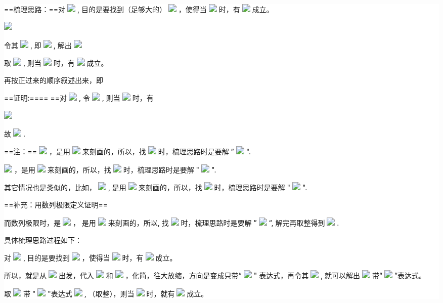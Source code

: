 ==梳理思路：==对 ![](https://www.zhihu.com/equation?tex=%5Cforall++%5Cvarepsilon+%3E+0) , 目的是要找到（足够大的） ![](https://www.zhihu.com/equation?tex=M+%3E+0) ，使得当 ![](https://www.zhihu.com/equation?tex=x+%3E+M) 时，有 ![](https://www.zhihu.com/equation?tex=%7Cf%28x%29+-+A%7C+%3C+%5Cvarepsilon) 成立。

![](https://www.zhihu.com/equation?tex=%7Cf%28x%29+-+A%7C+%3D+%5CBig%7C+%5Cfrac%7B%5Ccos+x%7D+%7B%5Csqrt%7Bx%7D%7D+-+0+%5CBig%7C+%3D++%5CBig%7C+%5Cfrac%7B%5Ccos+x%7D+%7B%5Csqrt%7Bx%7D%7D+%5CBig%7C+%5Cleq+%5Cfrac%7B1%7D%7B%5Csqrt%7Bx%7D%7D)

令其 ![](https://www.zhihu.com/equation?tex=%3C+%5Cvarepsilon) , 即 ![](https://www.zhihu.com/equation?tex=%5Cfrac%7B1%7D%7B%5Csqrt%7Bx%7D%7D+%3C+%5Cvarepsilon) , 解出 ![](https://www.zhihu.com/equation?tex=x+%3E+%5Cfrac%7B1%7D%7B%5Cvarepsilon%5E2%7D)

取 ![](https://www.zhihu.com/equation?tex=M+%3D+%5Cfrac%7B1%7D%7B%5Cvarepsilon%5E2%7D) , 则当 ![](https://www.zhihu.com/equation?tex=x+%3E+M) 时，有 ![](https://www.zhihu.com/equation?tex=%7Cf%28x%29+-+A%7C+%3C+%5Cvarepsilon) 成立。

再按正过来的顺序叙述出来，即

==证明:==== ==对 ![](https://www.zhihu.com/equation?tex=%5Cforall++%5Cvarepsilon+%3E+0) , 令 ![](https://www.zhihu.com/equation?tex=M+%3D+%5Cfrac%7B1%7D%7B%5Cvarepsilon%5E2%7D) , 则当 ![](https://www.zhihu.com/equation?tex=x+%3E+M) 时，有

![](https://www.zhihu.com/equation?tex=%7Cf%28x%29+-+A%7C+%3D+%5CBig%7C+%5Cfrac%7B%5Ccos+x%7D+%7B%5Csqrt%7Bx%7D%7D+-+0+%5CBig%7C+%3D++%5CBig%7C+%5Cfrac%7B%5Ccos+x%7D+%7B%5Csqrt%7Bx%7D%7D+%5CBig%7C+%5Cleq+%5Cfrac%7B1%7D%7B%5Csqrt%7Bx%7D%7D+%3C+%5Cfrac%7B1%7D%7B%5Csqrt%7BM%7D%7D+%3D+%5Cfrac%7B1%7D%7B%5Csqrt%7B1+%2F+%5Cvarepsilon%5E2%7D%7D+%3D+%5Cvarepsilon)

故 ![](https://www.zhihu.com/equation?tex=%5Clim_%7Bx+%5Cto+%2B%5Cinfty%7D+%5Cfrac%7B%5Ccos+x%7D%7B%5Csqrt%7Bx%7D%7D+%3D+0) .

==注：== ![](https://www.zhihu.com/equation?tex=x+%5Cto+x_0) ，是用 ![](https://www.zhihu.com/equation?tex=%7Cx+-+x_0%7C+%3C+%5Cdelta) 来刻画的，所以，找 ![](https://www.zhihu.com/equation?tex=%5Cdelta+) 时，梳理思路时是要解 ” ![](https://www.zhihu.com/equation?tex=%7Cx-+x_0%7C) ".

![](https://www.zhihu.com/equation?tex=x+%5Cto+%2B%5Cinfty) ，是用 ![](https://www.zhihu.com/equation?tex=x+%3E+M) 来刻画的，所以，找 ![](https://www.zhihu.com/equation?tex=M) 时，梳理思路时是要解 " ![](https://www.zhihu.com/equation?tex=x) ".

其它情况也是类似的，比如， ![](https://www.zhihu.com/equation?tex=x+%5Cto+%5Cinfty) , 是用 ![](https://www.zhihu.com/equation?tex=%7Cx%7C+%3E+M) 来刻画的，所以，找 ![](https://www.zhihu.com/equation?tex=M) 时，梳理思路时是要解 " ![](https://www.zhihu.com/equation?tex=%7Cx%7C) ".

==补充：用数列极限定义证明==

而数列极限时，是 ![](https://www.zhihu.com/equation?tex=n+%5Cto+%2B%5Cinfty) ， 是用 ![](https://www.zhihu.com/equation?tex=n+%3E+N+%2C++%5C%2C+N+%5Cin+%5Cmathbb%7BN%7D) 来刻画的，所以, 找 ![](https://www.zhihu.com/equation?tex=N) 时，梳理思路时是要解 ” ![](https://www.zhihu.com/equation?tex=n) “, 解完再取整得到 ![](https://www.zhihu.com/equation?tex=N) .

具体梳理思路过程如下：

对 ![](https://www.zhihu.com/equation?tex=%5Cforall++%5Cvarepsilon+%3E+0) , 目的是要找到 ![](https://www.zhihu.com/equation?tex=N+%5Cin+%5Cmathbb%7BN%7D) ，使得当 ![](https://www.zhihu.com/equation?tex=n+%3E+N) 时，有 ![](https://www.zhihu.com/equation?tex=%7Ca_n+-+A%7C+%3C+%5Cvarepsilon) 成立。

所以，就是从 ![](https://www.zhihu.com/equation?tex=%7Ca_n+-+A%7C) 出发，代入 ![](https://www.zhihu.com/equation?tex=a_n) 和 ![](https://www.zhihu.com/equation?tex=A) ，化简，往大放缩，方向是变成只带“ ![](https://www.zhihu.com/equation?tex=n) " 表达式，再令其 ![](https://www.zhihu.com/equation?tex=%3C+%5Cvarepsilon) , 就可以解出 ![](https://www.zhihu.com/equation?tex=n+%3E+) 带“ ![](https://www.zhihu.com/equation?tex=%5Cvarepsilon) ”表达式。

取 ![](https://www.zhihu.com/equation?tex=N+%3D+%5B+) 带 " ![](https://www.zhihu.com/equation?tex=%5Cvarepsilon) "表达式 ![](https://www.zhihu.com/equation?tex=%5D) , （取整），则当 ![](https://www.zhihu.com/equation?tex=n+%3E+N) 时，就有 ![](https://www.zhihu.com/equation?tex=%7Ca_n+-+A%7C+%3C+%5Cvarepsilon) 成立。
